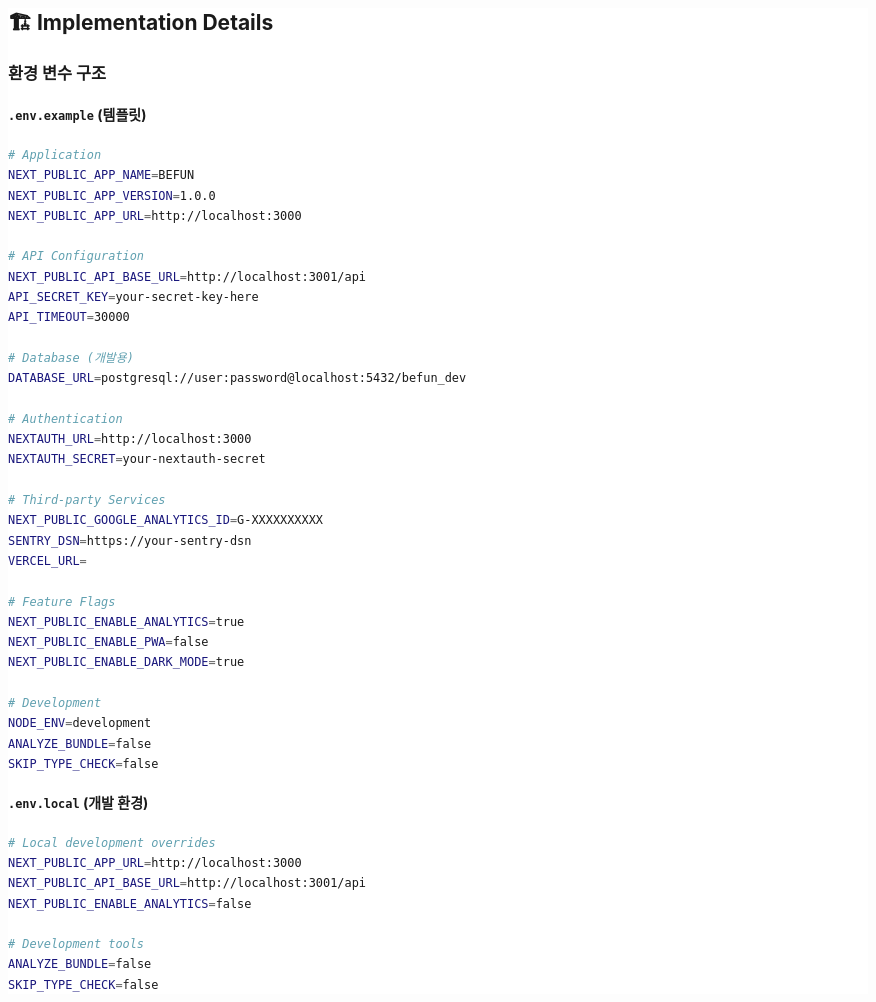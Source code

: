 ## 🏗️ Implementation Details

### 환경 변수 구조

#### `.env.example` (템플릿)
```bash
# Application
NEXT_PUBLIC_APP_NAME=BEFUN
NEXT_PUBLIC_APP_VERSION=1.0.0
NEXT_PUBLIC_APP_URL=http://localhost:3000

# API Configuration
NEXT_PUBLIC_API_BASE_URL=http://localhost:3001/api
API_SECRET_KEY=your-secret-key-here
API_TIMEOUT=30000

# Database (개발용)
DATABASE_URL=postgresql://user:password@localhost:5432/befun_dev

# Authentication
NEXTAUTH_URL=http://localhost:3000
NEXTAUTH_SECRET=your-nextauth-secret

# Third-party Services
NEXT_PUBLIC_GOOGLE_ANALYTICS_ID=G-XXXXXXXXXX
SENTRY_DSN=https://your-sentry-dsn
VERCEL_URL=

# Feature Flags
NEXT_PUBLIC_ENABLE_ANALYTICS=true
NEXT_PUBLIC_ENABLE_PWA=false
NEXT_PUBLIC_ENABLE_DARK_MODE=true

# Development
NODE_ENV=development
ANALYZE_BUNDLE=false
SKIP_TYPE_CHECK=false
```

#### `.env.local` (개발 환경)
```bash
# Local development overrides
NEXT_PUBLIC_APP_URL=http://localhost:3000
NEXT_PUBLIC_API_BASE_URL=http://localhost:3001/api
NEXT_PUBLIC_ENABLE_ANALYTICS=false

# Development tools
ANALYZE_BUNDLE=false
SKIP_TYPE_CHECK=false
```
